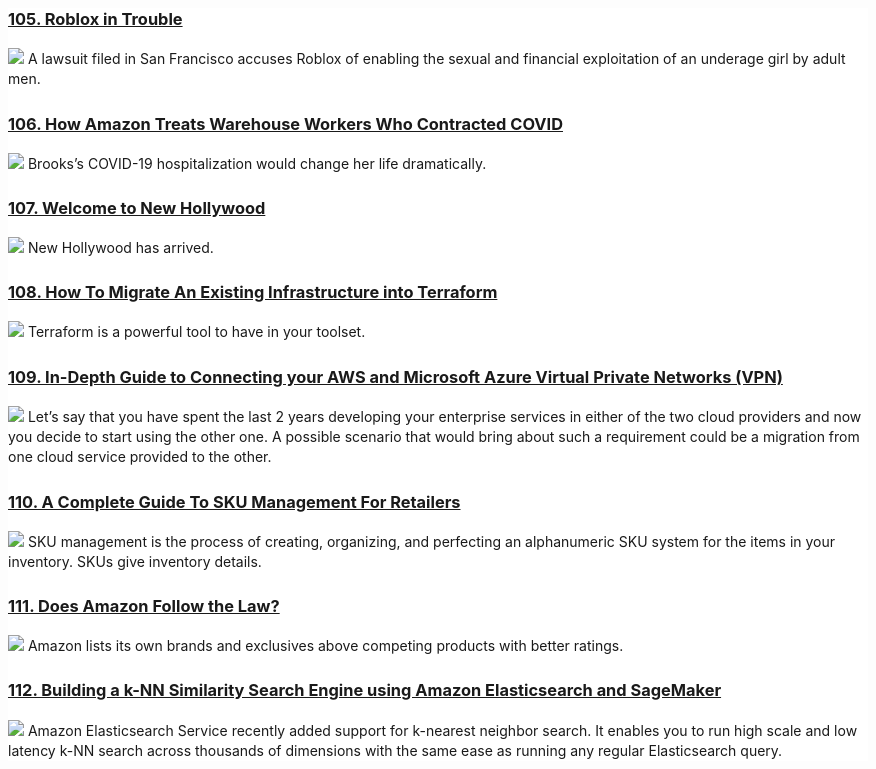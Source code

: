 ### [105. Roblox in Trouble](https://hackernoon.com/roblox-in-trouble)
![](https://cdn.hackernoon.com/images/2jqChkrv03exBUgkLrDzIbfM99q2-dla2di9.jpeg)
A lawsuit filed in San Francisco accuses Roblox of enabling the sexual and financial exploitation of an underage girl by adult men.

### [106. How Amazon Treats Warehouse Workers Who Contracted COVID](https://hackernoon.com/how-amazon-treats-warehouse-workers-who-contracted-covid)
![](https://cdn.hackernoon.com/images/HgNYtFi17WbGLaRvGCmxhdy7K5L2-n392inj.jpeg)
Brooks’s COVID-19 hospitalization would change her life dramatically. 

### [107. Welcome to New Hollywood](https://hackernoon.com/welcome-to-new-hollywood-qo7m32po)
![](https://cdn.hackernoon.com/images/ca2q832mg.jpg)
New Hollywood has arrived. 

### [108. How To Migrate An Existing Infrastructure into Terraform](https://hackernoon.com/how-to-migrate-an-existing-infrastructure-into-terraform-qn173uag)
![](https://firebasestorage.googleapis.com/v0/b/hackernoon-app.appspot.com/o/images%2FFOSBkxRpMMhr0jzqpLzjyr5LuOI3-rdg3uni.webp?alt=media&token=831b3040-a51e-426d-99ac-67f80d1cd8a1)
Terraform is a powerful tool to have in your toolset.

### [109. In-Depth Guide to Connecting your AWS and Microsoft Azure Virtual Private Networks (VPN)](https://hackernoon.com/in-depth-guide-to-connecting-your-aws-and-microsoft-azure-virtual-private-networks-vpn-cb3o3wjm)
![](https://firebasestorage.googleapis.com/v0/b/hackernoon-app.appspot.com/o/images%2FMJpFVUEItkSdoh38rYo60VT7RfH3-7y1s4xou.jpeg?alt=media&token=55f10a68-1c8f-445a-bd7f-549f8d3848e2)
Let’s say that you have spent the last 2 years developing your enterprise services in either of the two cloud providers and now you decide to start using the other one. A possible scenario that would bring about such a requirement could be a migration from one cloud service provided to the other. 

### [110. A Complete Guide To SKU Management For Retailers](https://hackernoon.com/a-complete-guide-to-sku-management-for-retailers-7x2d35bb)
![](https://cdn.hackernoon.com/images/fqVQKeCNVlcPtS52qBcyJxvXC3v2-4z4y3263.jpeg)
SKU management is the process of creating, organizing, and perfecting an alphanumeric SKU system for the items in your inventory. SKUs give inventory details.

### [111. Does Amazon Follow the Law?](https://hackernoon.com/does-amazon-follow-the-law)
![](https://cdn.hackernoon.com/images/M6G22rxQzLTqx37eMqcSVG1Ybvj2-n993wdz.jpeg)
Amazon lists its own brands and exclusives above competing products with better ratings.

### [112. Building a k-NN Similarity Search Engine using Amazon Elasticsearch and SageMaker](https://hackernoon.com/building-a-k-nn-similarity-search-engine-using-amazon-elasticsearch-and-sagemaker-zx583yr7)
![](https://cdn.hackernoon.com/drafts/qf1e3ye6.png)
Amazon Elasticsearch Service recently added support for k-nearest neighbor search. It enables you to run high scale and low latency k-NN search across thousands of dimensions with the same ease as running any regular Elasticsearch query.
